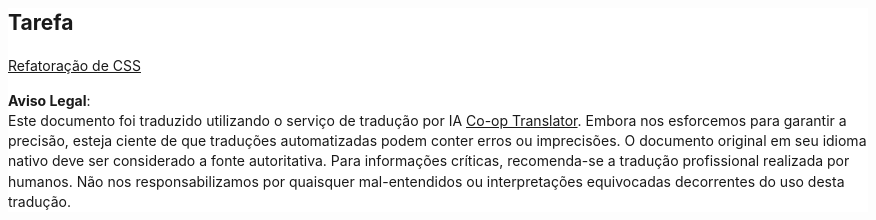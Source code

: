 ## Tarefa

[Refatoração de CSS](assignment.md)

**Aviso Legal**:  
Este documento foi traduzido utilizando o serviço de tradução por IA [Co-op Translator](https://github.com/Azure/co-op-translator). Embora nos esforcemos para garantir a precisão, esteja ciente de que traduções automatizadas podem conter erros ou imprecisões. O documento original em seu idioma nativo deve ser considerado a fonte autoritativa. Para informações críticas, recomenda-se a tradução profissional realizada por humanos. Não nos responsabilizamos por quaisquer mal-entendidos ou interpretações equivocadas decorrentes do uso desta tradução.